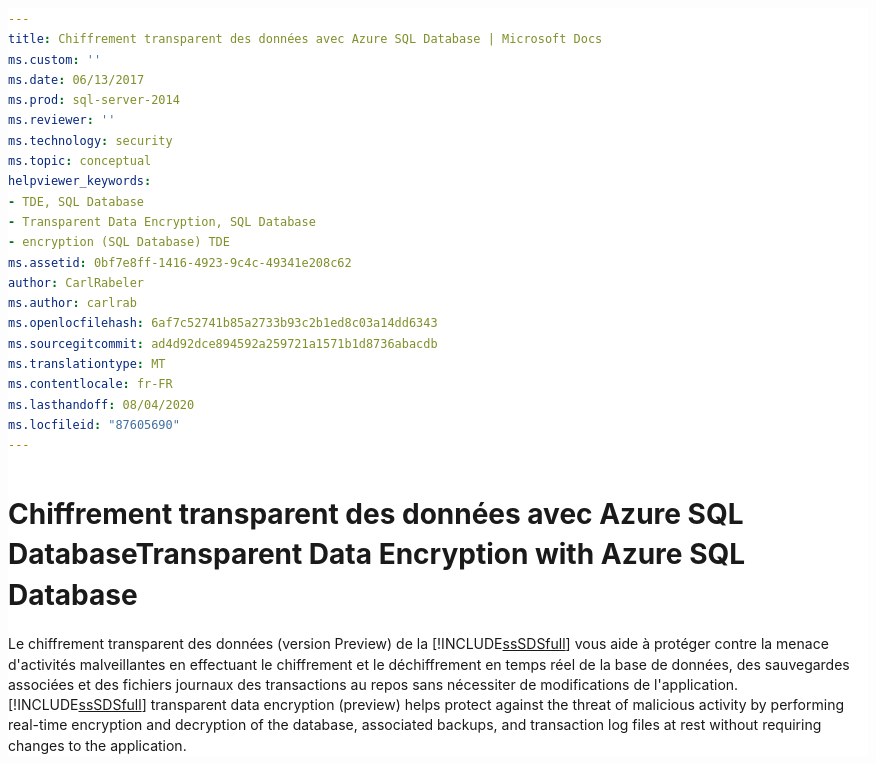 ```yaml
---
title: Chiffrement transparent des données avec Azure SQL Database | Microsoft Docs
ms.custom: ''
ms.date: 06/13/2017
ms.prod: sql-server-2014
ms.reviewer: ''
ms.technology: security
ms.topic: conceptual
helpviewer_keywords:
- TDE, SQL Database
- Transparent Data Encryption, SQL Database
- encryption (SQL Database) TDE
ms.assetid: 0bf7e8ff-1416-4923-9c4c-49341e208c62
author: CarlRabeler
ms.author: carlrab
ms.openlocfilehash: 6af7c52741b85a2733b93c2b1ed8c03a14dd6343
ms.sourcegitcommit: ad4d92dce894592a259721a1571b1d8736abacdb
ms.translationtype: MT
ms.contentlocale: fr-FR
ms.lasthandoff: 08/04/2020
ms.locfileid: "87605690"
---
```

# <a name="transparent-data-encryption-with-azure-sql-database"></a><span data-ttu-id="21c47-102">Chiffrement transparent des données avec Azure SQL Database</span><span class="sxs-lookup"><span data-stu-id="21c47-102">Transparent Data Encryption with Azure SQL Database</span></span>
  <span data-ttu-id="21c47-103">Le chiffrement transparent des données (version Preview) de la [!INCLUDE[ssSDSfull](../includes/sssdsfull-md.md)] vous aide à protéger contre la menace d'activités malveillantes en effectuant le chiffrement et le déchiffrement en temps réel de la base de données, des sauvegardes associées et des fichiers journaux des transactions au repos sans nécessiter de modifications de l'application.</span><span class="sxs-lookup"><span data-stu-id="21c47-103">[!INCLUDE[ssSDSfull](../includes/sssdsfull-md.md)] transparent data encryption (preview) helps protect against the threat of malicious activity by performing real-time encryption and decryption of the database, associated backups, and transaction log files at rest without requiring changes to the application.</span></span>
